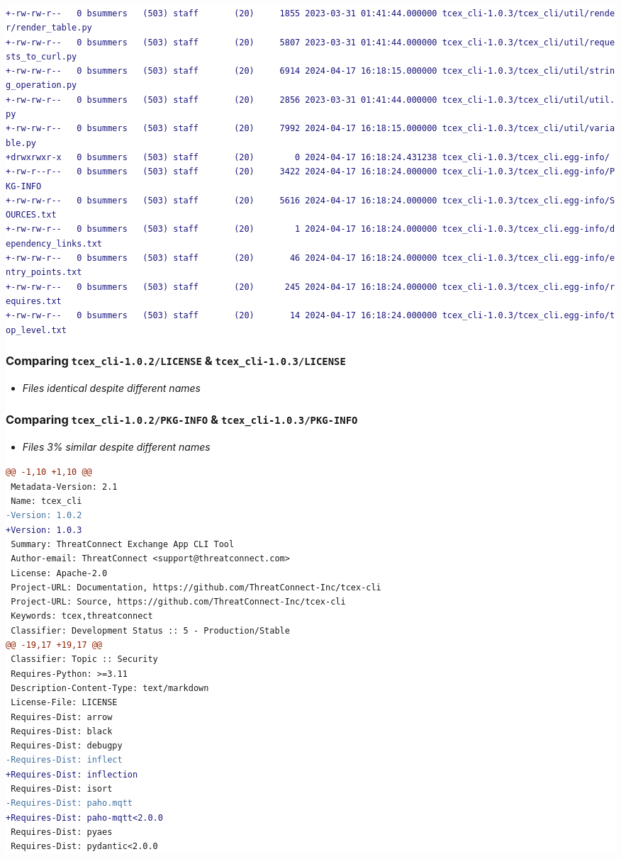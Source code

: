 ```diff
+-rw-rw-r--   0 bsummers   (503) staff       (20)     1855 2023-03-31 01:41:44.000000 tcex_cli-1.0.3/tcex_cli/util/render/render_table.py
+-rw-rw-r--   0 bsummers   (503) staff       (20)     5807 2023-03-31 01:41:44.000000 tcex_cli-1.0.3/tcex_cli/util/requests_to_curl.py
+-rw-rw-r--   0 bsummers   (503) staff       (20)     6914 2024-04-17 16:18:15.000000 tcex_cli-1.0.3/tcex_cli/util/string_operation.py
+-rw-rw-r--   0 bsummers   (503) staff       (20)     2856 2023-03-31 01:41:44.000000 tcex_cli-1.0.3/tcex_cli/util/util.py
+-rw-rw-r--   0 bsummers   (503) staff       (20)     7992 2024-04-17 16:18:15.000000 tcex_cli-1.0.3/tcex_cli/util/variable.py
+drwxrwxr-x   0 bsummers   (503) staff       (20)        0 2024-04-17 16:18:24.431238 tcex_cli-1.0.3/tcex_cli.egg-info/
+-rw-r--r--   0 bsummers   (503) staff       (20)     3422 2024-04-17 16:18:24.000000 tcex_cli-1.0.3/tcex_cli.egg-info/PKG-INFO
+-rw-rw-r--   0 bsummers   (503) staff       (20)     5616 2024-04-17 16:18:24.000000 tcex_cli-1.0.3/tcex_cli.egg-info/SOURCES.txt
+-rw-rw-r--   0 bsummers   (503) staff       (20)        1 2024-04-17 16:18:24.000000 tcex_cli-1.0.3/tcex_cli.egg-info/dependency_links.txt
+-rw-rw-r--   0 bsummers   (503) staff       (20)       46 2024-04-17 16:18:24.000000 tcex_cli-1.0.3/tcex_cli.egg-info/entry_points.txt
+-rw-rw-r--   0 bsummers   (503) staff       (20)      245 2024-04-17 16:18:24.000000 tcex_cli-1.0.3/tcex_cli.egg-info/requires.txt
+-rw-rw-r--   0 bsummers   (503) staff       (20)       14 2024-04-17 16:18:24.000000 tcex_cli-1.0.3/tcex_cli.egg-info/top_level.txt
```

### Comparing `tcex_cli-1.0.2/LICENSE` & `tcex_cli-1.0.3/LICENSE`

 * *Files identical despite different names*

### Comparing `tcex_cli-1.0.2/PKG-INFO` & `tcex_cli-1.0.3/PKG-INFO`

 * *Files 3% similar despite different names*

```diff
@@ -1,10 +1,10 @@
 Metadata-Version: 2.1
 Name: tcex_cli
-Version: 1.0.2
+Version: 1.0.3
 Summary: ThreatConnect Exchange App CLI Tool
 Author-email: ThreatConnect <support@threatconnect.com>
 License: Apache-2.0
 Project-URL: Documentation, https://github.com/ThreatConnect-Inc/tcex-cli
 Project-URL: Source, https://github.com/ThreatConnect-Inc/tcex-cli
 Keywords: tcex,threatconnect
 Classifier: Development Status :: 5 - Production/Stable
@@ -19,17 +19,17 @@
 Classifier: Topic :: Security
 Requires-Python: >=3.11
 Description-Content-Type: text/markdown
 License-File: LICENSE
 Requires-Dist: arrow
 Requires-Dist: black
 Requires-Dist: debugpy
-Requires-Dist: inflect
+Requires-Dist: inflection
 Requires-Dist: isort
-Requires-Dist: paho.mqtt
+Requires-Dist: paho-mqtt<2.0.0
 Requires-Dist: pyaes
 Requires-Dist: pydantic<2.0.0
```